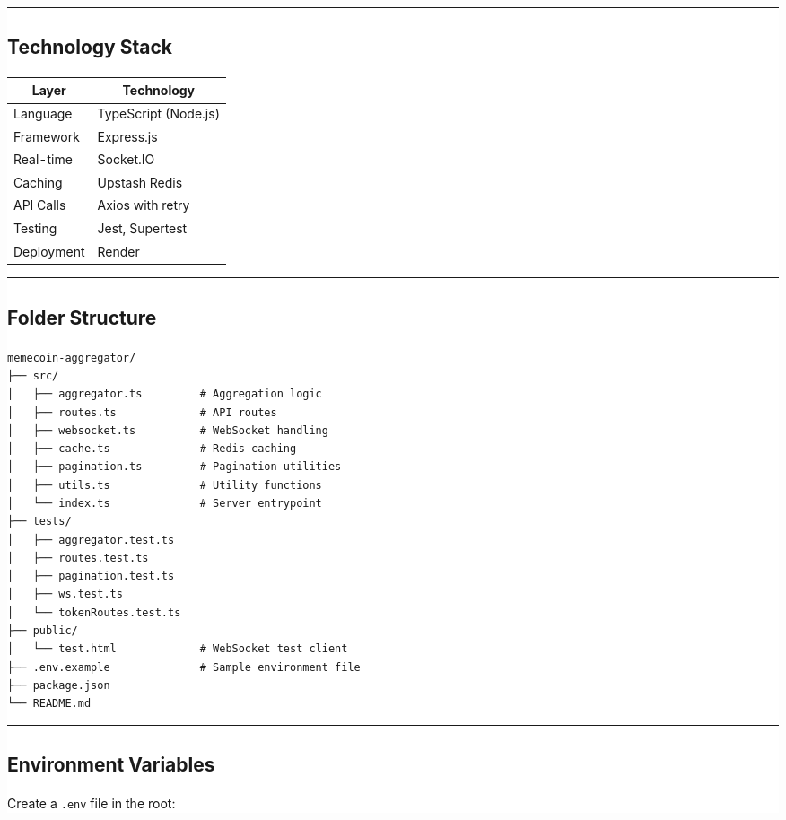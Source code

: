 
---

## Technology Stack

| Layer | Technology |
|-------|------------|
| Language | TypeScript (Node.js) |
| Framework | Express.js |
| Real-time | Socket.IO |
| Caching | Upstash Redis |
| API Calls | Axios with retry |
| Testing | Jest, Supertest |
| Deployment | Render |

---

## Folder Structure

```
memecoin-aggregator/
├── src/
│   ├── aggregator.ts         # Aggregation logic
│   ├── routes.ts             # API routes
│   ├── websocket.ts          # WebSocket handling
│   ├── cache.ts              # Redis caching
│   ├── pagination.ts         # Pagination utilities
│   ├── utils.ts              # Utility functions
│   └── index.ts              # Server entrypoint
├── tests/
│   ├── aggregator.test.ts
│   ├── routes.test.ts
│   ├── pagination.test.ts
│   ├── ws.test.ts
│   └── tokenRoutes.test.ts
├── public/
│   └── test.html             # WebSocket test client
├── .env.example              # Sample environment file
├── package.json
└── README.md
```

---

## Environment Variables

Create a `.env` file in the root:
